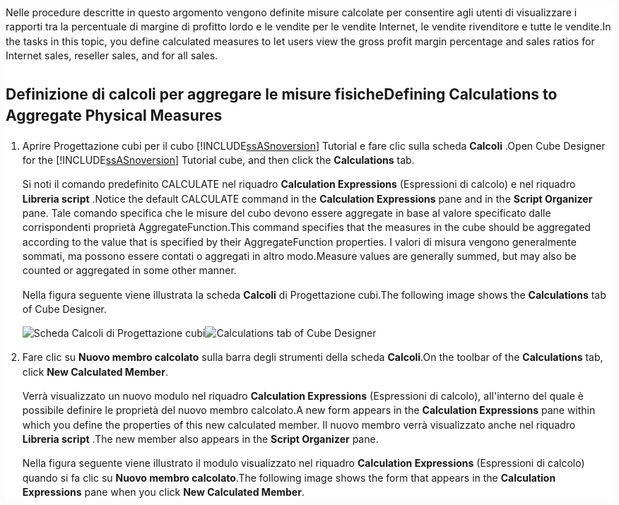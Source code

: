  <span data-ttu-id="f4276-110">Nelle procedure descritte in questo argomento vengono definite misure calcolate per consentire agli utenti di visualizzare i rapporti tra la percentuale di margine di profitto lordo e le vendite per le vendite Internet, le vendite rivenditore e tutte le vendite.</span><span class="sxs-lookup"><span data-stu-id="f4276-110">In the tasks in this topic, you define calculated measures to let users view the gross profit margin percentage and sales ratios for Internet sales, reseller sales, and for all sales.</span></span>  
  
## <a name="defining-calculations-to-aggregate-physical-measures"></a><span data-ttu-id="f4276-111">Definizione di calcoli per aggregare le misure fisiche</span><span class="sxs-lookup"><span data-stu-id="f4276-111">Defining Calculations to Aggregate Physical Measures</span></span>  
  
1.  <span data-ttu-id="f4276-112">Aprire Progettazione cubi per il cubo [!INCLUDE[ssASnoversion](../includes/ssasnoversion-md.md)] Tutorial e fare clic sulla scheda **Calcoli** .</span><span class="sxs-lookup"><span data-stu-id="f4276-112">Open Cube Designer for the [!INCLUDE[ssASnoversion](../includes/ssasnoversion-md.md)] Tutorial cube, and then click the **Calculations** tab.</span></span>  
  
     <span data-ttu-id="f4276-113">Si noti il comando predefinito CALCULATE nel riquadro **Calculation Expressions** (Espressioni di calcolo) e nel riquadro **Libreria script** .</span><span class="sxs-lookup"><span data-stu-id="f4276-113">Notice the default CALCULATE command in the **Calculation Expressions** pane and in the **Script Organizer** pane.</span></span> <span data-ttu-id="f4276-114">Tale comando specifica che le misure del cubo devono essere aggregate in base al valore specificato dalle corrispondenti proprietà AggregateFunction.</span><span class="sxs-lookup"><span data-stu-id="f4276-114">This command specifies that the measures in the cube should be aggregated according to the value that is specified by their AggregateFunction properties.</span></span> <span data-ttu-id="f4276-115">I valori di misura vengono generalmente sommati, ma possono essere contati o aggregati in altro modo.</span><span class="sxs-lookup"><span data-stu-id="f4276-115">Measure values are generally summed, but may also be counted or aggregated in some other manner.</span></span>  
  
     <span data-ttu-id="f4276-116">Nella figura seguente viene illustrata la scheda **Calcoli** di Progettazione cubi.</span><span class="sxs-lookup"><span data-stu-id="f4276-116">The following image shows the **Calculations** tab of Cube Designer.</span></span>  
  
     <span data-ttu-id="f4276-117">![Scheda Calcoli di Progettazione cubi](../../2014/tutorials/media/l6-calculatedmembers-1.gif "Scheda Calcoli di Progettazione cubi")</span><span class="sxs-lookup"><span data-stu-id="f4276-117">![Calculations tab of Cube Designer](../../2014/tutorials/media/l6-calculatedmembers-1.gif "Calculations tab of Cube Designer")</span></span>  
  
2.  <span data-ttu-id="f4276-118">Fare clic su **Nuovo membro calcolato** sulla barra degli strumenti della scheda **Calcoli**.</span><span class="sxs-lookup"><span data-stu-id="f4276-118">On the toolbar of the **Calculations** tab, click **New Calculated Member**.</span></span>  
  
     <span data-ttu-id="f4276-119">Verrà visualizzato un nuovo modulo nel riquadro **Calculation Expressions** (Espressioni di calcolo), all'interno del quale è possibile definire le proprietà del nuovo membro calcolato.</span><span class="sxs-lookup"><span data-stu-id="f4276-119">A new form appears in the **Calculation Expressions** pane within which you define the properties of this new calculated member.</span></span> <span data-ttu-id="f4276-120">Il nuovo membro verrà visualizzato anche nel riquadro **Libreria script** .</span><span class="sxs-lookup"><span data-stu-id="f4276-120">The new member also appears in the **Script Organizer** pane.</span></span>  
  
     <span data-ttu-id="f4276-121">Nella figura seguente viene illustrato il modulo visualizzato nel riquadro **Calculation Expressions** (Espressioni di calcolo) quando si fa clic su **Nuovo membro calcolato**.</span><span class="sxs-lookup"><span data-stu-id="f4276-121">The following image shows the form that appears in the **Calculation Expressions** pane when you click **New Calculated Member**.</span></span>  
  